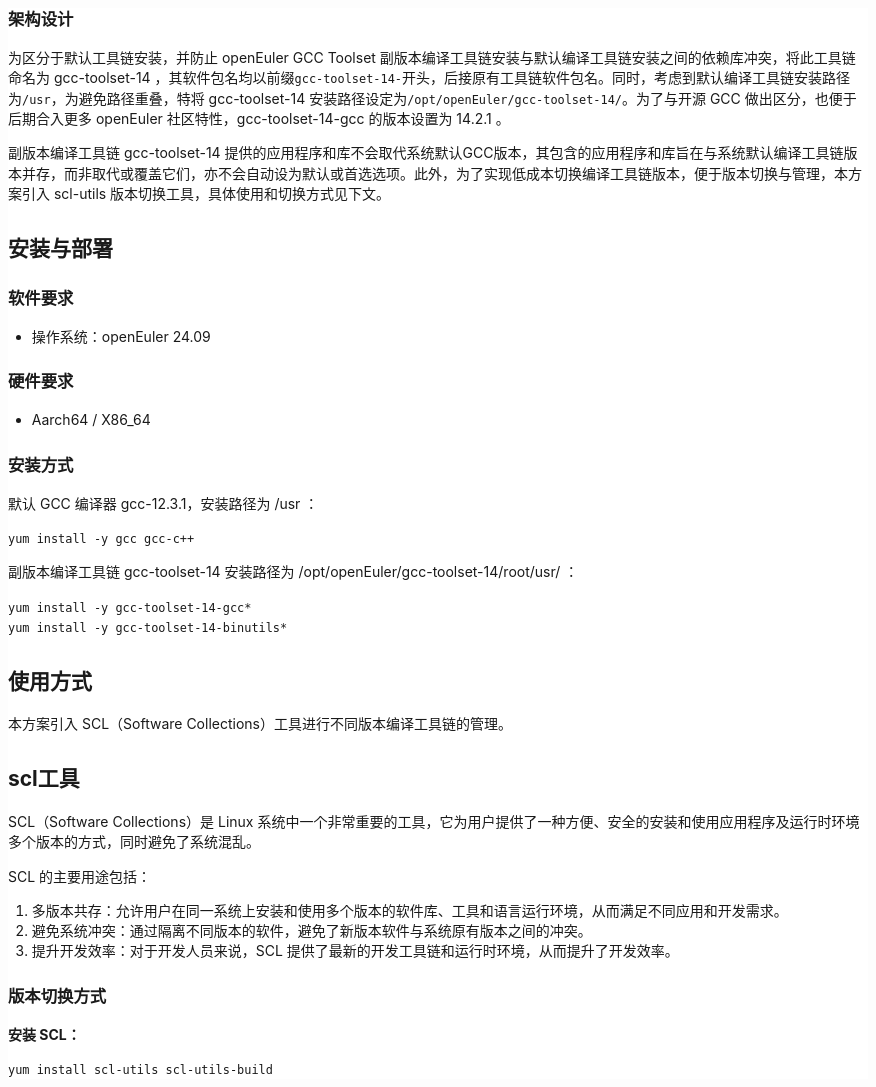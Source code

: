 ### 架构设计

为区分于默认工具链安装，并防止 openEuler GCC Toolset 副版本编译工具链安装与默认编译工具链安装之间的依赖库冲突，将此工具链命名为 gcc-toolset-14 ，其软件包名均以前缀`gcc-toolset-14-`开头，后接原有工具链软件包名。同时，考虑到默认编译工具链安装路径为`/usr`，为避免路径重叠，特将 gcc-toolset-14 安装路径设定为`/opt/openEuler/gcc-toolset-14/`。为了与开源 GCC 做出区分，也便于后期合入更多 openEuler 社区特性，gcc-toolset-14-gcc 的版本设置为 14.2.1 。

副版本编译工具链 gcc-toolset-14 提供的应用程序和库不会取代系统默认GCC版本，其包含的应用程序和库旨在与系统默认编译工具链版本并存，而非取代或覆盖它们，亦不会自动设为默认或首选选项。此外，为了实现低成本切换编译工具链版本，便于版本切换与管理，本方案引入 scl-utils 版本切换工具，具体使用和切换方式见下文。

## 安装与部署

### 软件要求

* 操作系统：openEuler 24.09

### 硬件要求

* Aarch64 / X86_64

### 安装方式

默认 GCC 编译器 gcc-12.3.1，安装路径为 /usr ：

```shell
yum install -y gcc gcc-c++
```

副版本编译工具链 gcc-toolset-14 安装路径为 /opt/openEuler/gcc-toolset-14/root/usr/ ：

```shell
yum install -y gcc-toolset-14-gcc*
yum install -y gcc-toolset-14-binutils*
```

## 使用方式

本方案引入 SCL（Software Collections）工具进行不同版本编译工具链的管理。

## scl工具

SCL（Software Collections）是 Linux 系统中一个非常重要的工具，它为用户提供了一种方便、安全的安装和使用应用程序及运行时环境多个版本的方式，同时避免了系统混乱。

SCL 的主要用途包括：

1. 多版本共存：允许用户在同一系统上安装和使用多个版本的软件库、工具和语言运行环境，从而满足不同应用和开发需求。
2. 避免系统冲突：通过隔离不同版本的软件，避免了新版本软件与系统原有版本之间的冲突。
3. 提升开发效率：对于开发人员来说，SCL 提供了最新的开发工具链和运行时环境，从而提升了开发效率。

### 版本切换方式

**安装 SCL：**

```shell
yum install scl-utils scl-utils-build
```
